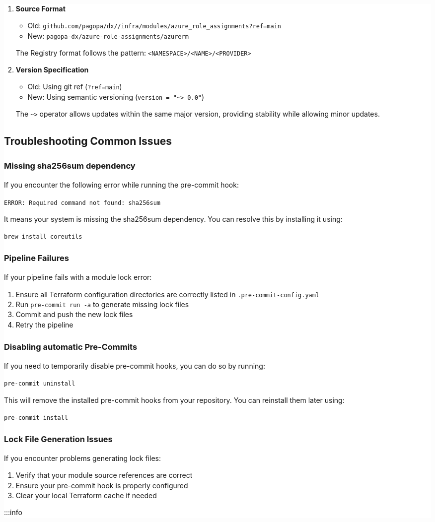 1. **Source Format**
   - Old: `github.com/pagopa/dx//infra/modules/azure_role_assignments?ref=main`
   - New: `pagopa-dx/azure-role-assignments/azurerm`

   The Registry format follows the pattern: `<NAMESPACE>/<NAME>/<PROVIDER>`

2. **Version Specification**
   - Old: Using git ref (`?ref=main`)
   - New: Using semantic versioning (`version = "~> 0.0"`)

   The `~>` operator allows updates within the same major version, providing
   stability while allowing minor updates.

## Troubleshooting Common Issues

### Missing sha256sum dependency

If you encounter the following error while running the pre-commit hook:

`ERROR: Required command not found: sha256sum`

It means your system is missing the sha256sum dependency. You can resolve this
by installing it using:

`brew install coreutils`

### Pipeline Failures

If your pipeline fails with a module lock error:

1. Ensure all Terraform configuration directories are correctly listed in
   `.pre-commit-config.yaml`
2. Run `pre-commit run -a` to generate missing lock files
3. Commit and push the new lock files
4. Retry the pipeline

### Disabling automatic Pre-Commits

If you need to temporarily disable pre-commit hooks, you can do so by running:

`pre-commit uninstall`

This will remove the installed pre-commit hooks from your repository. You can
reinstall them later using:

`pre-commit install`

### Lock File Generation Issues

If you encounter problems generating lock files:

1. Verify that your module source references are correct
2. Ensure your pre-commit hook is properly configured
3. Clear your local Terraform cache if needed

:::info
